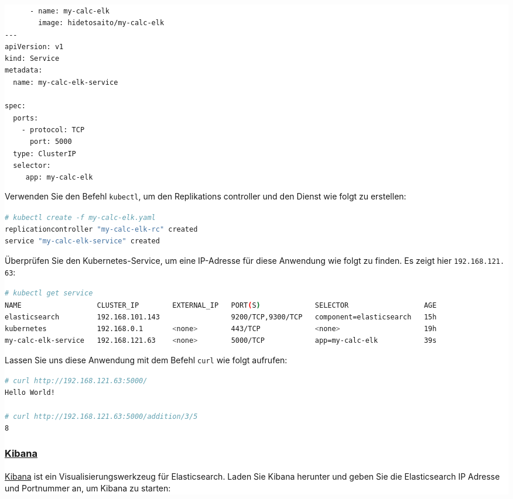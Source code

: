 ```sh
      - name: my-calc-elk
        image: hidetosaito/my-calc-elk
---
apiVersion: v1
kind: Service
metadata:
  name: my-calc-elk-service

spec:
  ports:
    - protocol: TCP
      port: 5000
  type: ClusterIP
  selector:
     app: my-calc-elk
```

Verwenden Sie den Befehl `kubectl`, um den Replikations controller und den Dienst wie folgt zu erstellen:

```sh
# kubectl create -f my-calc-elk.yaml
replicationcontroller "my-calc-elk-rc" created
service "my-calc-elk-service" created
```

Überprüfen Sie den Kubernetes-Service, um eine IP-Adresse für diese Anwendung wie folgt zu finden. Es zeigt hier `192.168.121.63`:

```sh
# kubectl get service
NAME                  CLUSTER_IP        EXTERNAL_IP   PORT(S)             SELECTOR                  AGE
elasticsearch         192.168.101.143                 9200/TCP,9300/TCP   component=elasticsearch   15h
kubernetes            192.168.0.1       <none>        443/TCP             <none>                    19h
my-calc-elk-service   192.168.121.63    <none>        5000/TCP            app=my-calc-elk           39s
```

Lassen Sie uns diese Anwendung mit dem Befehl `curl` wie folgt aufrufen:

```sh
# curl http://192.168.121.63:5000/
Hello World!

# curl http://192.168.121.63:5000/addition/3/5
8
```

### [Kibana](../kibana)

[Kibana](https://www.elastic.co/products/kibana) ist ein Visualisierungswerkzeug für Elasticsearch. Laden Sie Kibana herunter und geben Sie die Elasticsearch IP Adresse und Portnummer an, um Kibana zu starten:
